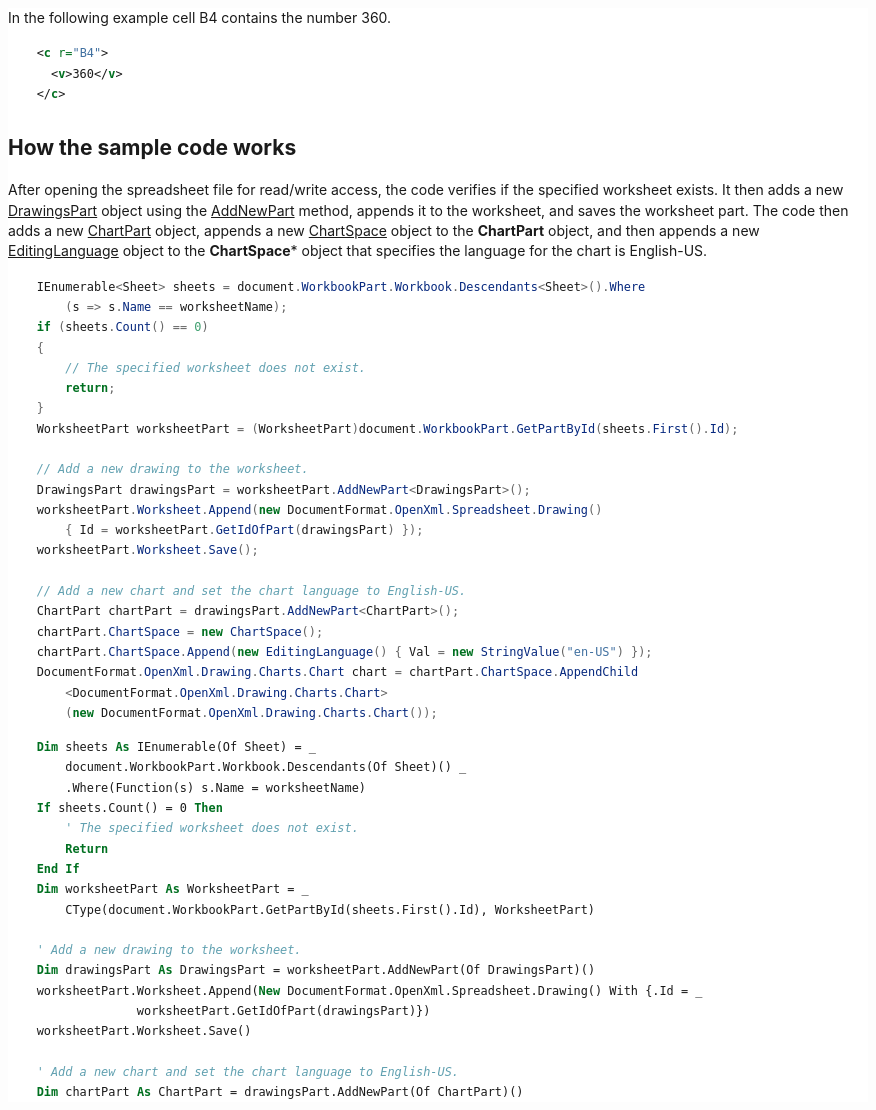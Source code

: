 In the following example cell B4 contains the number 360.

```xml
    <c r="B4">
      <v>360</v>
    </c>
```

## How the sample code works

After opening the spreadsheet file for read/write access, the code verifies if the specified worksheet exists. It then adds a new [DrawingsPart](https://msdn.microsoft.com/library/office/documentformat.openxml.packaging.drawingspart.aspx) object using the [AddNewPart](https://msdn.microsoft.com/library/office/documentformat.openxml.packaging.openxmlpartcontainer.addnewpart.aspx) method, appends it to the worksheet, and saves the worksheet part. The code then adds a new [ChartPart](https://msdn.microsoft.com/library/office/documentformat.openxml.packaging.chartpart.aspx) object, appends a new [ChartSpace](https://msdn.microsoft.com/library/office/documentformat.openxml.packaging.chartpart.chartspace.aspx) object to the **ChartPart** object, and then appends a new [EditingLanguage](https://msdn.microsoft.com/library/office/documentformat.openxml.drawing.charts.chartspace.editinglanguage.aspx) object to the **ChartSpace*** object that specifies the language for the chart is English-US.

```csharp
    IEnumerable<Sheet> sheets = document.WorkbookPart.Workbook.Descendants<Sheet>().Where
        (s => s.Name == worksheetName);
    if (sheets.Count() == 0)
    {
        // The specified worksheet does not exist.
        return;
    }
    WorksheetPart worksheetPart = (WorksheetPart)document.WorkbookPart.GetPartById(sheets.First().Id);

    // Add a new drawing to the worksheet.
    DrawingsPart drawingsPart = worksheetPart.AddNewPart<DrawingsPart>();
    worksheetPart.Worksheet.Append(new DocumentFormat.OpenXml.Spreadsheet.Drawing() 
        { Id = worksheetPart.GetIdOfPart(drawingsPart) });
    worksheetPart.Worksheet.Save();

    // Add a new chart and set the chart language to English-US.
    ChartPart chartPart = drawingsPart.AddNewPart<ChartPart>();
    chartPart.ChartSpace = new ChartSpace();
    chartPart.ChartSpace.Append(new EditingLanguage() { Val = new StringValue("en-US") });
    DocumentFormat.OpenXml.Drawing.Charts.Chart chart = chartPart.ChartSpace.AppendChild 
        <DocumentFormat.OpenXml.Drawing.Charts.Chart>
        (new DocumentFormat.OpenXml.Drawing.Charts.Chart());
```

```vb
    Dim sheets As IEnumerable(Of Sheet) = _
        document.WorkbookPart.Workbook.Descendants(Of Sheet)() _
        .Where(Function(s) s.Name = worksheetName)
    If sheets.Count() = 0 Then
        ' The specified worksheet does not exist.
        Return
    End If
    Dim worksheetPart As WorksheetPart = _
        CType(document.WorkbookPart.GetPartById(sheets.First().Id), WorksheetPart)

    ' Add a new drawing to the worksheet.
    Dim drawingsPart As DrawingsPart = worksheetPart.AddNewPart(Of DrawingsPart)()
    worksheetPart.Worksheet.Append(New DocumentFormat.OpenXml.Spreadsheet.Drawing() With {.Id = _
                  worksheetPart.GetIdOfPart(drawingsPart)})
    worksheetPart.Worksheet.Save()

    ' Add a new chart and set the chart language to English-US.
    Dim chartPart As ChartPart = drawingsPart.AddNewPart(Of ChartPart)()
```